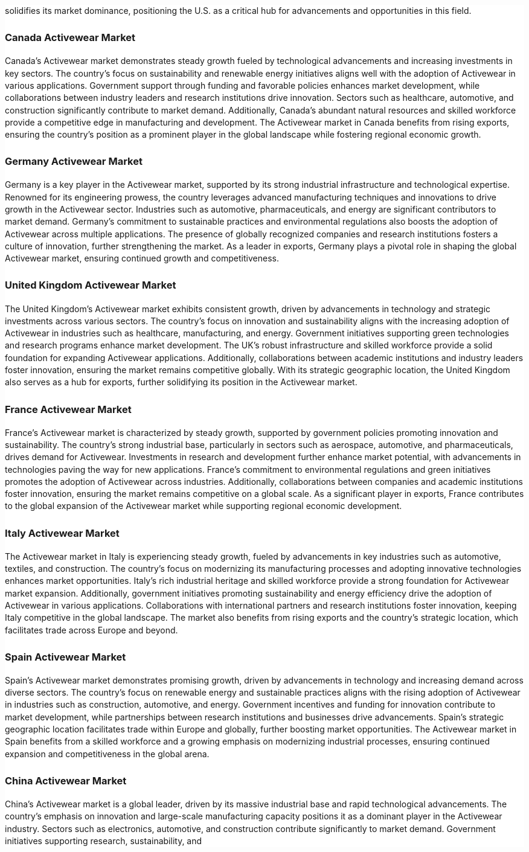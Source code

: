 solidifies its market dominance, positioning the U.S. as a critical hub for advancements and opportunities in this field.</p><h3>Canada Activewear Market</h3><p>Canada&rsquo;s Activewear market demonstrates steady growth fueled by technological advancements and increasing investments in key sectors. The country&rsquo;s focus on sustainability and renewable energy initiatives aligns well with the adoption of Activewear in various applications. Government support through funding and favorable policies enhances market development, while collaborations between industry leaders and research institutions drive innovation. Sectors such as healthcare, automotive, and construction significantly contribute to market demand. Additionally, Canada&rsquo;s abundant natural resources and skilled workforce provide a competitive edge in manufacturing and development. The Activewear market in Canada benefits from rising exports, ensuring the country&rsquo;s position as a prominent player in the global landscape while fostering regional economic growth.</p><h3>Germany Activewear Market</h3><p>Germany is a key player in the Activewear market, supported by its strong industrial infrastructure and technological expertise. Renowned for its engineering prowess, the country leverages advanced manufacturing techniques and innovations to drive growth in the Activewear sector. Industries such as automotive, pharmaceuticals, and energy are significant contributors to market demand. Germany&rsquo;s commitment to sustainable practices and environmental regulations also boosts the adoption of Activewear across multiple applications. The presence of globally recognized companies and research institutions fosters a culture of innovation, further strengthening the market. As a leader in exports, Germany plays a pivotal role in shaping the global Activewear market, ensuring continued growth and competitiveness.</p><h3>United Kingdom Activewear Market</h3><p>The United Kingdom&rsquo;s Activewear market exhibits consistent growth, driven by advancements in technology and strategic investments across various sectors. The country&rsquo;s focus on innovation and sustainability aligns with the increasing adoption of Activewear in industries such as healthcare, manufacturing, and energy. Government initiatives supporting green technologies and research programs enhance market development. The UK&rsquo;s robust infrastructure and skilled workforce provide a solid foundation for expanding Activewear applications. Additionally, collaborations between academic institutions and industry leaders foster innovation, ensuring the market remains competitive globally. With its strategic geographic location, the United Kingdom also serves as a hub for exports, further solidifying its position in the Activewear market.</p><h3>France Activewear Market</h3><p>France&rsquo;s Activewear market is characterized by steady growth, supported by government policies promoting innovation and sustainability. The country&rsquo;s strong industrial base, particularly in sectors such as aerospace, automotive, and pharmaceuticals, drives demand for Activewear. Investments in research and development further enhance market potential, with advancements in technologies paving the way for new applications. France&rsquo;s commitment to environmental regulations and green initiatives promotes the adoption of Activewear across industries. Additionally, collaborations between companies and academic institutions foster innovation, ensuring the market remains competitive on a global scale. As a significant player in exports, France contributes to the global expansion of the Activewear market while supporting regional economic development.</p><h3>Italy Activewear Market</h3><p>The Activewear market in Italy is experiencing steady growth, fueled by advancements in key industries such as automotive, textiles, and construction. The country&rsquo;s focus on modernizing its manufacturing processes and adopting innovative technologies enhances market opportunities. Italy&rsquo;s rich industrial heritage and skilled workforce provide a strong foundation for Activewear market expansion. Additionally, government initiatives promoting sustainability and energy efficiency drive the adoption of Activewear in various applications. Collaborations with international partners and research institutions foster innovation, keeping Italy competitive in the global landscape. The market also benefits from rising exports and the country&rsquo;s strategic location, which facilitates trade across Europe and beyond.</p><h3>Spain Activewear Market</h3><p>Spain&rsquo;s Activewear market demonstrates promising growth, driven by advancements in technology and increasing demand across diverse sectors. The country&rsquo;s focus on renewable energy and sustainable practices aligns with the rising adoption of Activewear in industries such as construction, automotive, and energy. Government incentives and funding for innovation contribute to market development, while partnerships between research institutions and businesses drive advancements. Spain&rsquo;s strategic geographic location facilitates trade within Europe and globally, further boosting market opportunities. The Activewear market in Spain benefits from a skilled workforce and a growing emphasis on modernizing industrial processes, ensuring continued expansion and competitiveness in the global arena.</p><h3>China Activewear Market</h3><p>China&rsquo;s Activewear market is a global leader, driven by its massive industrial base and rapid technological advancements. The country&rsquo;s emphasis on innovation and large-scale manufacturing capacity positions it as a dominant player in the Activewear industry. Sectors such as electronics, automotive, and construction contribute significantly to market demand. Government initiatives supporting research, sustainability, and